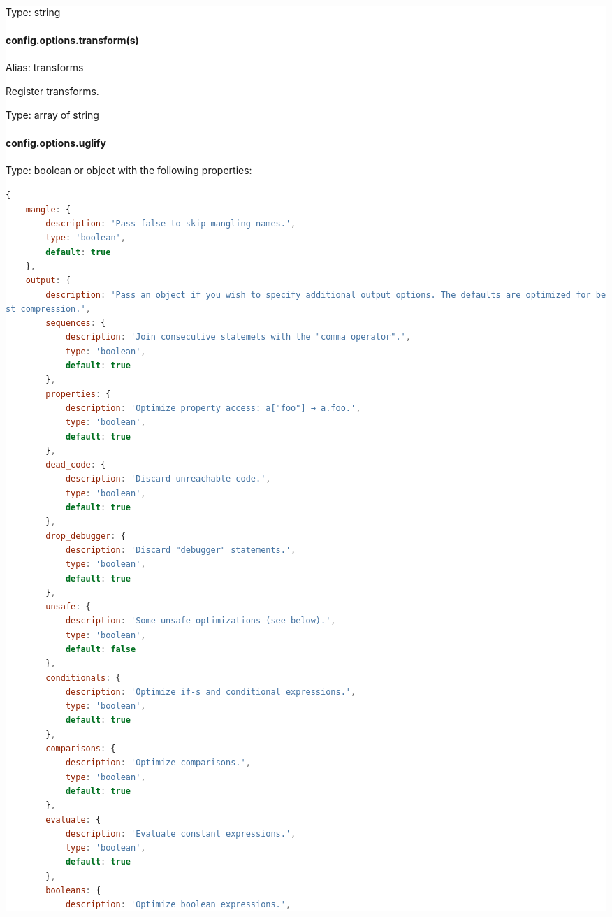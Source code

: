 Type: string

#### config.options.transform(s)

Alias: transforms

Register transforms.

Type: array of string

#### config.options.uglify

Type: boolean or object with the following properties:

``` javascript
{
    mangle: {
        description: 'Pass false to skip mangling names.',
        type: 'boolean',
        default: true
    },
    output: {
        description: 'Pass an object if you wish to specify additional output options. The defaults are optimized for best compression.',
        sequences: {
            description: 'Join consecutive statemets with the "comma operator".',
            type: 'boolean',
            default: true
        },
        properties: {
            description: 'Optimize property access: a["foo"] → a.foo.',
            type: 'boolean',
            default: true
        },
        dead_code: {
            description: 'Discard unreachable code.',
            type: 'boolean',
            default: true
        },
        drop_debugger: {
            description: 'Discard "debugger" statements.',
            type: 'boolean',
            default: true
        },
        unsafe: {
            description: 'Some unsafe optimizations (see below).',
            type: 'boolean',
            default: false
        },
        conditionals: {
            description: 'Optimize if-s and conditional expressions.',
            type: 'boolean',
            default: true
        },
        comparisons: {
            description: 'Optimize comparisons.',
            type: 'boolean',
            default: true
        },
        evaluate: {
            description: 'Evaluate constant expressions.',
            type: 'boolean',
            default: true
        },
        booleans: {
            description: 'Optimize boolean expressions.',
```
